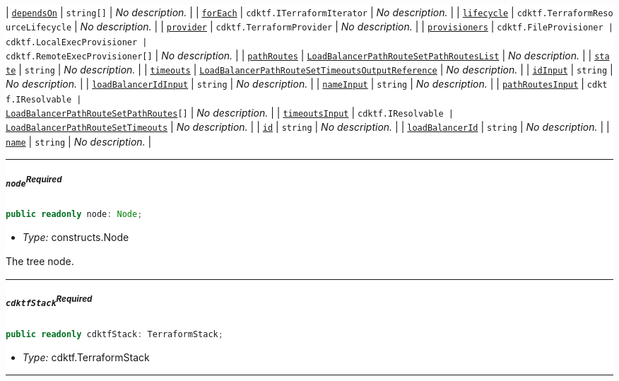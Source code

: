 | <code><a href="#rhizo-co-terraform-provider-oci.loadBalancerPathRouteSet.LoadBalancerPathRouteSet.property.dependsOn">dependsOn</a></code> | <code>string[]</code> | *No description.* |
| <code><a href="#rhizo-co-terraform-provider-oci.loadBalancerPathRouteSet.LoadBalancerPathRouteSet.property.forEach">forEach</a></code> | <code>cdktf.ITerraformIterator</code> | *No description.* |
| <code><a href="#rhizo-co-terraform-provider-oci.loadBalancerPathRouteSet.LoadBalancerPathRouteSet.property.lifecycle">lifecycle</a></code> | <code>cdktf.TerraformResourceLifecycle</code> | *No description.* |
| <code><a href="#rhizo-co-terraform-provider-oci.loadBalancerPathRouteSet.LoadBalancerPathRouteSet.property.provider">provider</a></code> | <code>cdktf.TerraformProvider</code> | *No description.* |
| <code><a href="#rhizo-co-terraform-provider-oci.loadBalancerPathRouteSet.LoadBalancerPathRouteSet.property.provisioners">provisioners</a></code> | <code>cdktf.FileProvisioner \| cdktf.LocalExecProvisioner \| cdktf.RemoteExecProvisioner[]</code> | *No description.* |
| <code><a href="#rhizo-co-terraform-provider-oci.loadBalancerPathRouteSet.LoadBalancerPathRouteSet.property.pathRoutes">pathRoutes</a></code> | <code><a href="#rhizo-co-terraform-provider-oci.loadBalancerPathRouteSet.LoadBalancerPathRouteSetPathRoutesList">LoadBalancerPathRouteSetPathRoutesList</a></code> | *No description.* |
| <code><a href="#rhizo-co-terraform-provider-oci.loadBalancerPathRouteSet.LoadBalancerPathRouteSet.property.state">state</a></code> | <code>string</code> | *No description.* |
| <code><a href="#rhizo-co-terraform-provider-oci.loadBalancerPathRouteSet.LoadBalancerPathRouteSet.property.timeouts">timeouts</a></code> | <code><a href="#rhizo-co-terraform-provider-oci.loadBalancerPathRouteSet.LoadBalancerPathRouteSetTimeoutsOutputReference">LoadBalancerPathRouteSetTimeoutsOutputReference</a></code> | *No description.* |
| <code><a href="#rhizo-co-terraform-provider-oci.loadBalancerPathRouteSet.LoadBalancerPathRouteSet.property.idInput">idInput</a></code> | <code>string</code> | *No description.* |
| <code><a href="#rhizo-co-terraform-provider-oci.loadBalancerPathRouteSet.LoadBalancerPathRouteSet.property.loadBalancerIdInput">loadBalancerIdInput</a></code> | <code>string</code> | *No description.* |
| <code><a href="#rhizo-co-terraform-provider-oci.loadBalancerPathRouteSet.LoadBalancerPathRouteSet.property.nameInput">nameInput</a></code> | <code>string</code> | *No description.* |
| <code><a href="#rhizo-co-terraform-provider-oci.loadBalancerPathRouteSet.LoadBalancerPathRouteSet.property.pathRoutesInput">pathRoutesInput</a></code> | <code>cdktf.IResolvable \| <a href="#rhizo-co-terraform-provider-oci.loadBalancerPathRouteSet.LoadBalancerPathRouteSetPathRoutes">LoadBalancerPathRouteSetPathRoutes</a>[]</code> | *No description.* |
| <code><a href="#rhizo-co-terraform-provider-oci.loadBalancerPathRouteSet.LoadBalancerPathRouteSet.property.timeoutsInput">timeoutsInput</a></code> | <code>cdktf.IResolvable \| <a href="#rhizo-co-terraform-provider-oci.loadBalancerPathRouteSet.LoadBalancerPathRouteSetTimeouts">LoadBalancerPathRouteSetTimeouts</a></code> | *No description.* |
| <code><a href="#rhizo-co-terraform-provider-oci.loadBalancerPathRouteSet.LoadBalancerPathRouteSet.property.id">id</a></code> | <code>string</code> | *No description.* |
| <code><a href="#rhizo-co-terraform-provider-oci.loadBalancerPathRouteSet.LoadBalancerPathRouteSet.property.loadBalancerId">loadBalancerId</a></code> | <code>string</code> | *No description.* |
| <code><a href="#rhizo-co-terraform-provider-oci.loadBalancerPathRouteSet.LoadBalancerPathRouteSet.property.name">name</a></code> | <code>string</code> | *No description.* |

---

##### `node`<sup>Required</sup> <a name="node" id="rhizo-co-terraform-provider-oci.loadBalancerPathRouteSet.LoadBalancerPathRouteSet.property.node"></a>

```typescript
public readonly node: Node;
```

- *Type:* constructs.Node

The tree node.

---

##### `cdktfStack`<sup>Required</sup> <a name="cdktfStack" id="rhizo-co-terraform-provider-oci.loadBalancerPathRouteSet.LoadBalancerPathRouteSet.property.cdktfStack"></a>

```typescript
public readonly cdktfStack: TerraformStack;
```

- *Type:* cdktf.TerraformStack

---
